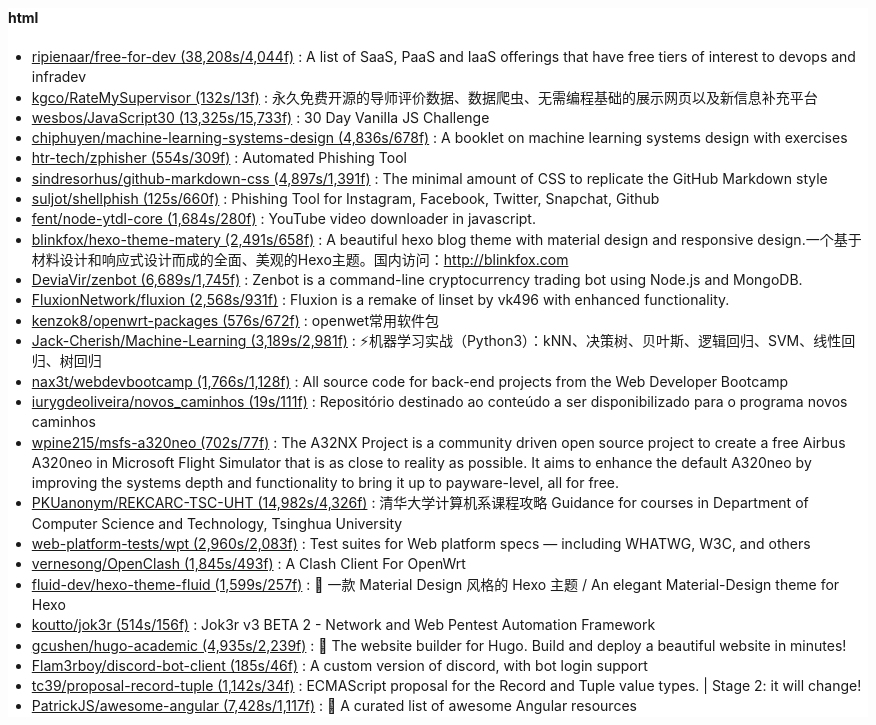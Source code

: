 #### html
* [ripienaar/free-for-dev (38,208s/4,044f)](https://github.com/ripienaar/free-for-dev) : A list of SaaS, PaaS and IaaS offerings that have free tiers of interest to devops and infradev
* [kgco/RateMySupervisor (132s/13f)](https://github.com/kgco/RateMySupervisor) : 永久免费开源的导师评价数据、数据爬虫、无需编程基础的展示网页以及新信息补充平台
* [wesbos/JavaScript30 (13,325s/15,733f)](https://github.com/wesbos/JavaScript30) : 30 Day Vanilla JS Challenge
* [chiphuyen/machine-learning-systems-design (4,836s/678f)](https://github.com/chiphuyen/machine-learning-systems-design) : A booklet on machine learning systems design with exercises
* [htr-tech/zphisher (554s/309f)](https://github.com/htr-tech/zphisher) : Automated Phishing Tool
* [sindresorhus/github-markdown-css (4,897s/1,391f)](https://github.com/sindresorhus/github-markdown-css) : The minimal amount of CSS to replicate the GitHub Markdown style
* [suljot/shellphish (125s/660f)](https://github.com/suljot/shellphish) : Phishing Tool for Instagram, Facebook, Twitter, Snapchat, Github
* [fent/node-ytdl-core (1,684s/280f)](https://github.com/fent/node-ytdl-core) : YouTube video downloader in javascript.
* [blinkfox/hexo-theme-matery (2,491s/658f)](https://github.com/blinkfox/hexo-theme-matery) : A beautiful hexo blog theme with material design and responsive design.一个基于材料设计和响应式设计而成的全面、美观的Hexo主题。国内访问：http://blinkfox.com
* [DeviaVir/zenbot (6,689s/1,745f)](https://github.com/DeviaVir/zenbot) : Zenbot is a command-line cryptocurrency trading bot using Node.js and MongoDB.
* [FluxionNetwork/fluxion (2,568s/931f)](https://github.com/FluxionNetwork/fluxion) : Fluxion is a remake of linset by vk496 with enhanced functionality.
* [kenzok8/openwrt-packages (576s/672f)](https://github.com/kenzok8/openwrt-packages) : openwet常用软件包
* [Jack-Cherish/Machine-Learning (3,189s/2,981f)](https://github.com/Jack-Cherish/Machine-Learning) : ⚡机器学习实战（Python3）：kNN、决策树、贝叶斯、逻辑回归、SVM、线性回归、树回归
* [nax3t/webdevbootcamp (1,766s/1,128f)](https://github.com/nax3t/webdevbootcamp) : All source code for back-end projects from the Web Developer Bootcamp
* [iurygdeoliveira/novos_caminhos (19s/111f)](https://github.com/iurygdeoliveira/novos_caminhos) : Repositório destinado ao conteúdo a ser disponibilizado para o programa novos caminhos
* [wpine215/msfs-a320neo (702s/77f)](https://github.com/wpine215/msfs-a320neo) : The A32NX Project is a community driven open source project to create a free Airbus A320neo in Microsoft Flight Simulator that is as close to reality as possible. It aims to enhance the default A320neo by improving the systems depth and functionality to bring it up to payware-level, all for free.
* [PKUanonym/REKCARC-TSC-UHT (14,982s/4,326f)](https://github.com/PKUanonym/REKCARC-TSC-UHT) : 清华大学计算机系课程攻略 Guidance for courses in Department of Computer Science and Technology, Tsinghua University
* [web-platform-tests/wpt (2,960s/2,083f)](https://github.com/web-platform-tests/wpt) : Test suites for Web platform specs — including WHATWG, W3C, and others
* [vernesong/OpenClash (1,845s/493f)](https://github.com/vernesong/OpenClash) : A Clash Client For OpenWrt
* [fluid-dev/hexo-theme-fluid (1,599s/257f)](https://github.com/fluid-dev/hexo-theme-fluid) : 🌊 一款 Material Design 风格的 Hexo 主题 / An elegant Material-Design theme for Hexo
* [koutto/jok3r (514s/156f)](https://github.com/koutto/jok3r) : Jok3r v3 BETA 2 - Network and Web Pentest Automation Framework
* [gcushen/hugo-academic (4,935s/2,239f)](https://github.com/gcushen/hugo-academic) : 📝 The website builder for Hugo. Build and deploy a beautiful website in minutes!
* [Flam3rboy/discord-bot-client (185s/46f)](https://github.com/Flam3rboy/discord-bot-client) : A custom version of discord, with bot login support
* [tc39/proposal-record-tuple (1,142s/34f)](https://github.com/tc39/proposal-record-tuple) : ECMAScript proposal for the Record and Tuple value types. | Stage 2: it will change!
* [PatrickJS/awesome-angular (7,428s/1,117f)](https://github.com/PatrickJS/awesome-angular) : 📄 A curated list of awesome Angular resources
